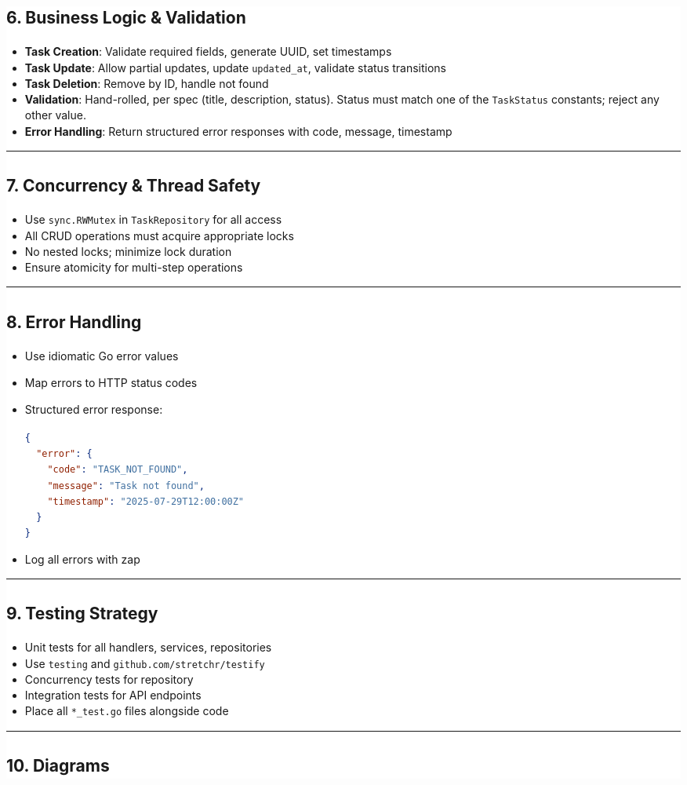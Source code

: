 
## 6. Business Logic & Validation

- **Task Creation**: Validate required fields, generate UUID, set timestamps
- **Task Update**: Allow partial updates, update `updated_at`, validate status transitions
- **Task Deletion**: Remove by ID, handle not found
- **Validation**: Hand-rolled, per spec (title, description, status). Status must match one of the `TaskStatus` constants; reject any other value.
- **Error Handling**: Return structured error responses with code, message, timestamp

---

## 7. Concurrency & Thread Safety

- Use `sync.RWMutex` in `TaskRepository` for all access
- All CRUD operations must acquire appropriate locks
- No nested locks; minimize lock duration
- Ensure atomicity for multi-step operations

---

## 8. Error Handling

- Use idiomatic Go error values
- Map errors to HTTP status codes
- Structured error response:

  ```json
  {
    "error": {
      "code": "TASK_NOT_FOUND",
      "message": "Task not found",
      "timestamp": "2025-07-29T12:00:00Z"
    }
  }
  ```

- Log all errors with zap

---

## 9. Testing Strategy

- Unit tests for all handlers, services, repositories
- Use `testing` and `github.com/stretchr/testify`
- Concurrency tests for repository
- Integration tests for API endpoints
- Place all `*_test.go` files alongside code

---

## 10. Diagrams
